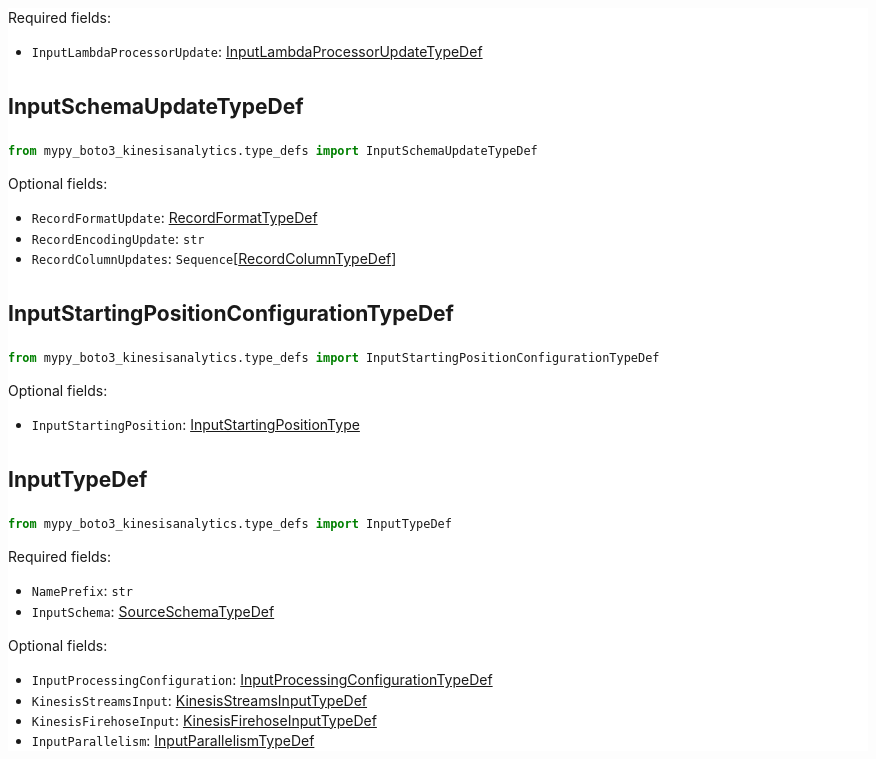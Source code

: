 Required fields:

- `InputLambdaProcessorUpdate`:
  [InputLambdaProcessorUpdateTypeDef](./type_defs.md#inputlambdaprocessorupdatetypedef)

<a id="inputschemaupdatetypedef"></a>

## InputSchemaUpdateTypeDef

```python
from mypy_boto3_kinesisanalytics.type_defs import InputSchemaUpdateTypeDef
```

Optional fields:

- `RecordFormatUpdate`:
  [RecordFormatTypeDef](./type_defs.md#recordformattypedef)
- `RecordEncodingUpdate`: `str`
- `RecordColumnUpdates`:
  `Sequence`\[[RecordColumnTypeDef](./type_defs.md#recordcolumntypedef)\]

<a id="inputstartingpositionconfigurationtypedef"></a>

## InputStartingPositionConfigurationTypeDef

```python
from mypy_boto3_kinesisanalytics.type_defs import InputStartingPositionConfigurationTypeDef
```

Optional fields:

- `InputStartingPosition`:
  [InputStartingPositionType](./literals.md#inputstartingpositiontype)

<a id="inputtypedef"></a>

## InputTypeDef

```python
from mypy_boto3_kinesisanalytics.type_defs import InputTypeDef
```

Required fields:

- `NamePrefix`: `str`
- `InputSchema`: [SourceSchemaTypeDef](./type_defs.md#sourceschematypedef)

Optional fields:

- `InputProcessingConfiguration`:
  [InputProcessingConfigurationTypeDef](./type_defs.md#inputprocessingconfigurationtypedef)
- `KinesisStreamsInput`:
  [KinesisStreamsInputTypeDef](./type_defs.md#kinesisstreamsinputtypedef)
- `KinesisFirehoseInput`:
  [KinesisFirehoseInputTypeDef](./type_defs.md#kinesisfirehoseinputtypedef)
- `InputParallelism`:
  [InputParallelismTypeDef](./type_defs.md#inputparallelismtypedef)
